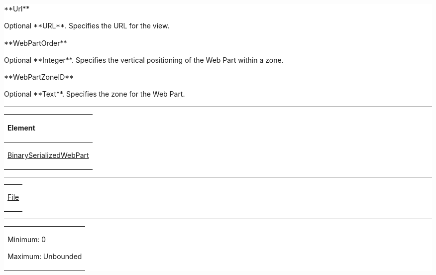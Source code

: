 <tr class="even">
<td align="left"><p>**Url**</p></td>
<td align="left"><p>Optional **URL**. Specifies the URL for the view.</p></td>
</tr>
<tr class="odd">
<td align="left"><p>**WebPartOrder**</p></td>
<td align="left"><p>Optional **Integer**. Specifies the vertical positioning of the Web Part within a zone.</p></td>
</tr>
<tr class="even">
<td align="left"><p>**WebPartZoneID**</p></td>
<td align="left"><p>Optional **Text**. Specifies the zone for the Web Part.</p></td>
</tr>
</tbody>
</table>


---------------------------------------------------------------------------------------------------------------------------------------------------------------------------------------------------

<table>
<colgroup>
<col width="100%" />
</colgroup>
<thead>
<tr class="header">
<th align="left"><p>Element</p></th>
</tr>
</thead>
<tbody>
<tr class="odd">
<td align="left"><p><a href="binaryserializedwebpart-element-site.md">BinarySerializedWebPart</a></p></td>
</tr>
</tbody>
</table>


----------------------------------------------------------------------------------------------------------------------------------------------------------------------------------------------------

<table>
<colgroup>
<col width="100%" />
</colgroup>
<tbody>
<tr class="odd">
<td align="left"><p><a href="file-element.md">File</a></p></td>
</tr>
</tbody>
</table>


------------------------------------------------------------------------------------------------------------------------------------------------------------------------------------------------

<table>
<colgroup>
<col width="100%" />
</colgroup>
<tbody>
<tr class="odd">
<td align="left"><p>Minimum: 0</p>
<p>Maximum: Unbounded</p></td>
</tr>
</tbody>
</table>
